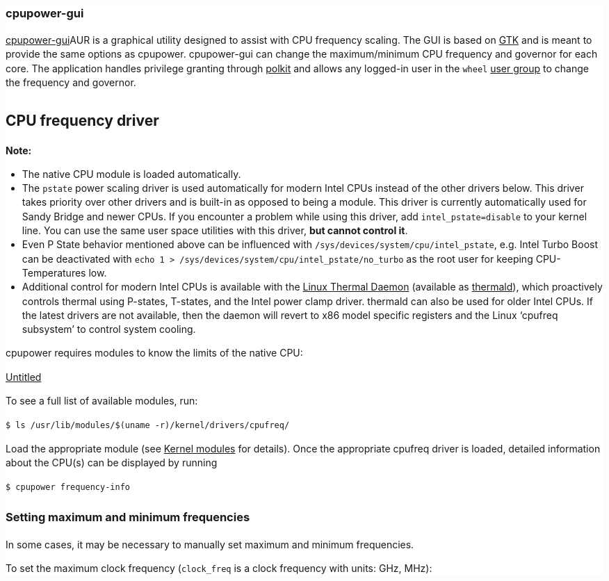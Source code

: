 ### cpupower-gui

[cpupower-gui](https://aur.archlinux.org/packages/cpupower-gui/)AUR is a graphical utility designed to assist with CPU frequency scaling. The GUI is based on [GTK](https://wiki.archlinux.org/index.php/GTK) and is meant to provide the same options as cpupower. cpupower-gui can change the maximum/minimum CPU frequency and governor for each core. The application handles privilege granting through [polkit](https://wiki.archlinux.org/index.php/Polkit) and allows any logged-in user in the `wheel` [user group](https://wiki.archlinux.org/index.php/User_group) to change the frequency and governor.

## CPU frequency driver

**Note:**

- The native CPU module is loaded automatically.
- The `pstate` power scaling driver is used automatically for modern Intel CPUs instead of the other drivers below. This driver takes priority over other drivers and is built-in as opposed to being a module. This driver is currently automatically used for Sandy Bridge and newer CPUs. If you encounter a problem while using this driver, add `intel_pstate=disable` to your kernel line. You can use the same user space utilities with this driver, **but cannot control it**.
- Even P State behavior mentioned above can be influenced with `/sys/devices/system/cpu/intel_pstate`, e.g. Intel Turbo Boost can be deactivated with `echo 1 > /sys/devices/system/cpu/intel_pstate/no_turbo` as the root user for keeping CPU-Temperatures low.
- Additional control for modern Intel CPUs is available with the [Linux Thermal Daemon](https://01.org/linux-thermal-daemon) (available as [thermald](https://www.archlinux.org/packages/?name=thermald)), which proactively controls thermal using P-states, T-states, and the Intel power clamp driver. thermald can also be used for older Intel CPUs. If the latest drivers are not available, then the daemon will revert to x86 model specific registers and the Linux ‘cpufreq subsystem’ to control system cooling.

cpupower requires modules to know the limits of the native CPU:

[Untitled](CPU%20frequency%20scaling%20-%20ArchWiki/Untitled%20Database%20947854b40d78462995c4b4134afc01d3.csv)

To see a full list of available modules, run:

```
$ ls /usr/lib/modules/$(uname -r)/kernel/drivers/cpufreq/

```

Load the appropriate module (see [Kernel modules](https://wiki.archlinux.org/index.php/Kernel_modules) for details). Once the appropriate cpufreq driver is loaded, detailed information about the CPU(s) can be displayed by running

```
$ cpupower frequency-info

```

### Setting maximum and minimum frequencies

In some cases, it may be necessary to manually set maximum and minimum frequencies.

To set the maximum clock frequency (`clock_freq` is a clock frequency with units: GHz, MHz):
